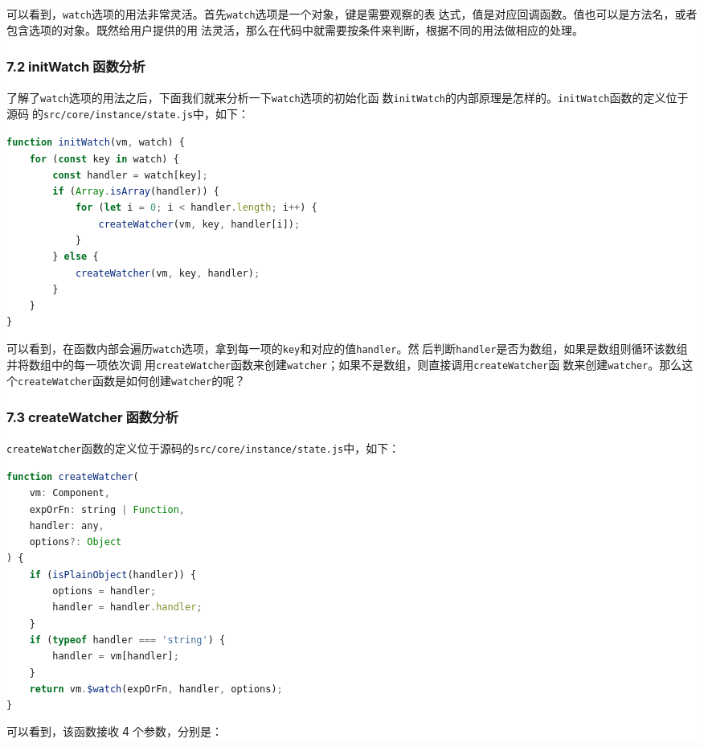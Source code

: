 可以看到，`watch`选项的用法非常灵活。首先`watch`选项是一个对象，键是需要观察的表
达式，值是对应回调函数。值也可以是方法名，或者包含选项的对象。既然给用户提供的用
法灵活，那么在代码中就需要按条件来判断，根据不同的用法做相应的处理。

### 7.2 initWatch 函数分析

了解了`watch`选项的用法之后，下面我们就来分析一下`watch`选项的初始化函
数`initWatch`的内部原理是怎样的。`initWatch`函数的定义位于源码
的`src/core/instance/state.js`中，如下：

```javascript
function initWatch(vm, watch) {
	for (const key in watch) {
		const handler = watch[key];
		if (Array.isArray(handler)) {
			for (let i = 0; i < handler.length; i++) {
				createWatcher(vm, key, handler[i]);
			}
		} else {
			createWatcher(vm, key, handler);
		}
	}
}
```

可以看到，在函数内部会遍历`watch`选项，拿到每一项的`key`和对应的值`handler`。然
后判断`handler`是否为数组，如果是数组则循环该数组并将数组中的每一项依次调
用`createWatcher`函数来创建`watcher`；如果不是数组，则直接调用`createWatcher`函
数来创建`watcher`。那么这个`createWatcher`函数是如何创建`watcher`的呢？

### 7.3 createWatcher 函数分析

`createWatcher`函数的定义位于源码的`src/core/instance/state.js`中，如下：

```javascript
function createWatcher(
	vm: Component,
	expOrFn: string | Function,
	handler: any,
	options?: Object
) {
	if (isPlainObject(handler)) {
		options = handler;
		handler = handler.handler;
	}
	if (typeof handler === 'string') {
		handler = vm[handler];
	}
	return vm.$watch(expOrFn, handler, options);
}
```

可以看到，该函数接收 4 个参数，分别是：
